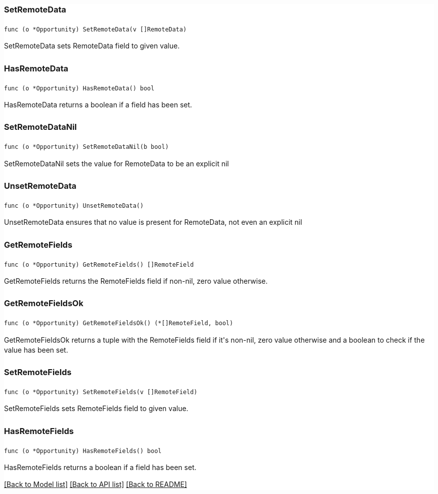 ### SetRemoteData

`func (o *Opportunity) SetRemoteData(v []RemoteData)`

SetRemoteData sets RemoteData field to given value.

### HasRemoteData

`func (o *Opportunity) HasRemoteData() bool`

HasRemoteData returns a boolean if a field has been set.

### SetRemoteDataNil

`func (o *Opportunity) SetRemoteDataNil(b bool)`

 SetRemoteDataNil sets the value for RemoteData to be an explicit nil

### UnsetRemoteData
`func (o *Opportunity) UnsetRemoteData()`

UnsetRemoteData ensures that no value is present for RemoteData, not even an explicit nil
### GetRemoteFields

`func (o *Opportunity) GetRemoteFields() []RemoteField`

GetRemoteFields returns the RemoteFields field if non-nil, zero value otherwise.

### GetRemoteFieldsOk

`func (o *Opportunity) GetRemoteFieldsOk() (*[]RemoteField, bool)`

GetRemoteFieldsOk returns a tuple with the RemoteFields field if it's non-nil, zero value otherwise
and a boolean to check if the value has been set.

### SetRemoteFields

`func (o *Opportunity) SetRemoteFields(v []RemoteField)`

SetRemoteFields sets RemoteFields field to given value.

### HasRemoteFields

`func (o *Opportunity) HasRemoteFields() bool`

HasRemoteFields returns a boolean if a field has been set.


[[Back to Model list]](../README.md#documentation-for-models) [[Back to API list]](../README.md#documentation-for-api-endpoints) [[Back to README]](../README.md)


